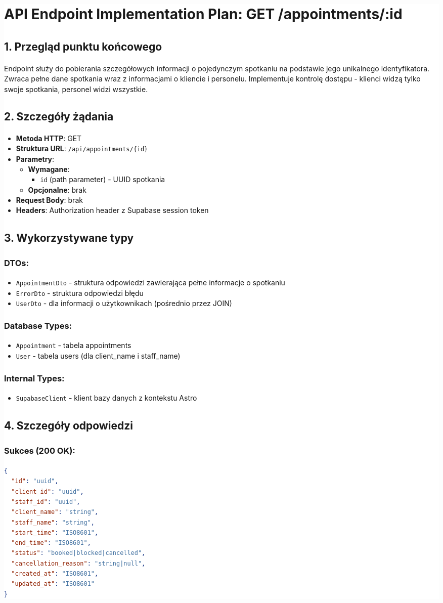 # API Endpoint Implementation Plan: GET /appointments/:id

## 1. Przegląd punktu końcowego

Endpoint służy do pobierania szczegółowych informacji o pojedynczym spotkaniu na podstawie jego unikalnego identyfikatora. Zwraca pełne dane spotkania wraz z informacjami o kliencie i personelu. Implementuje kontrolę dostępu - klienci widzą tylko swoje spotkania, personel widzi wszystkie.

## 2. Szczegóły żądania

- **Metoda HTTP**: GET
- **Struktura URL**: `/api/appointments/{id}`
- **Parametry**:
  - **Wymagane**:
    - `id` (path parameter) - UUID spotkania
  - **Opcjonalne**: brak
- **Request Body**: brak
- **Headers**: Authorization header z Supabase session token

## 3. Wykorzystywane typy

### DTOs:

- `AppointmentDto` - struktura odpowiedzi zawierająca pełne informacje o spotkaniu
- `ErrorDto` - struktura odpowiedzi błędu
- `UserDto` - dla informacji o użytkownikach (pośrednio przez JOIN)

### Database Types:

- `Appointment` - tabela appointments
- `User` - tabela users (dla client_name i staff_name)

### Internal Types:

- `SupabaseClient` - klient bazy danych z kontekstu Astro

## 4. Szczegóły odpowiedzi

### Sukces (200 OK):

```json
{
  "id": "uuid",
  "client_id": "uuid",
  "staff_id": "uuid",
  "client_name": "string",
  "staff_name": "string",
  "start_time": "ISO8601",
  "end_time": "ISO8601",
  "status": "booked|blocked|cancelled",
  "cancellation_reason": "string|null",
  "created_at": "ISO8601",
  "updated_at": "ISO8601"
}
```
